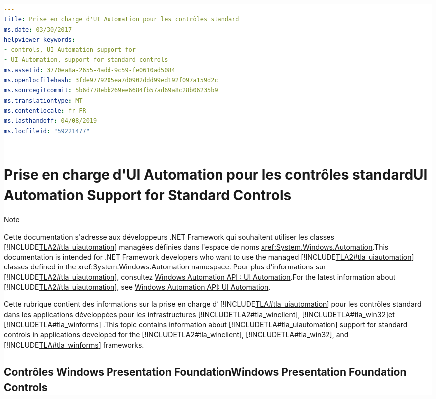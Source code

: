 ```yaml
---
title: Prise en charge d'UI Automation pour les contrôles standard
ms.date: 03/30/2017
helpviewer_keywords:
- controls, UI Automation support for
- UI Automation, support for standard controls
ms.assetid: 3770ea8a-2655-4add-9c59-fe0610ad5084
ms.openlocfilehash: 3fde9779205ea7d0902ddd99ed192f097a159d2c
ms.sourcegitcommit: 5b6d778ebb269ee6684fb57ad69a8c28b06235b9
ms.translationtype: MT
ms.contentlocale: fr-FR
ms.lasthandoff: 04/08/2019
ms.locfileid: "59221477"
---
```

# <a name="ui-automation-support-for-standard-controls"></a><span data-ttu-id="ab5c4-102">Prise en charge d'UI Automation pour les contrôles standard</span><span class="sxs-lookup"><span data-stu-id="ab5c4-102">UI Automation Support for Standard Controls</span></span>
> [!NOTE]
>  <span data-ttu-id="ab5c4-103">Cette documentation s'adresse aux développeurs .NET Framework qui souhaitent utiliser les classes [!INCLUDE[TLA2#tla_uiautomation](../../../includes/tla2sharptla-uiautomation-md.md)] managées définies dans l'espace de noms <xref:System.Windows.Automation>.</span><span class="sxs-lookup"><span data-stu-id="ab5c4-103">This documentation is intended for .NET Framework developers who want to use the managed [!INCLUDE[TLA2#tla_uiautomation](../../../includes/tla2sharptla-uiautomation-md.md)] classes defined in the <xref:System.Windows.Automation> namespace.</span></span> <span data-ttu-id="ab5c4-104">Pour plus d’informations sur [!INCLUDE[TLA2#tla_uiautomation](../../../includes/tla2sharptla-uiautomation-md.md)], consultez [Windows Automation API : UI Automation](https://go.microsoft.com/fwlink/?LinkID=156746).</span><span class="sxs-lookup"><span data-stu-id="ab5c4-104">For the latest information about [!INCLUDE[TLA2#tla_uiautomation](../../../includes/tla2sharptla-uiautomation-md.md)], see [Windows Automation API: UI Automation](https://go.microsoft.com/fwlink/?LinkID=156746).</span></span>  
  
 <span data-ttu-id="ab5c4-105">Cette rubrique contient des informations sur la prise en charge d’ [!INCLUDE[TLA#tla_uiautomation](../../../includes/tlasharptla-uiautomation-md.md)] pour les contrôles standard dans les applications développées pour les infrastructures [!INCLUDE[TLA2#tla_winclient](../../../includes/tla2sharptla-winclient-md.md)], [!INCLUDE[TLA#tla_win32](../../../includes/tlasharptla-win32-md.md)]et [!INCLUDE[TLA#tla_winforms](../../../includes/tlasharptla-winforms-md.md)] .</span><span class="sxs-lookup"><span data-stu-id="ab5c4-105">This topic contains information about [!INCLUDE[TLA#tla_uiautomation](../../../includes/tlasharptla-uiautomation-md.md)] support for standard controls in applications developed for the [!INCLUDE[TLA2#tla_winclient](../../../includes/tla2sharptla-winclient-md.md)], [!INCLUDE[TLA#tla_win32](../../../includes/tlasharptla-win32-md.md)], and [!INCLUDE[TLA#tla_winforms](../../../includes/tlasharptla-winforms-md.md)] frameworks.</span></span>  
  
<a name="Windows_Presentation_Foundation_Controls"></a>   
## <a name="windows-presentation-foundation-controls"></a><span data-ttu-id="ab5c4-106">Contrôles Windows Presentation Foundation</span><span class="sxs-lookup"><span data-stu-id="ab5c4-106">Windows Presentation Foundation Controls</span></span>  